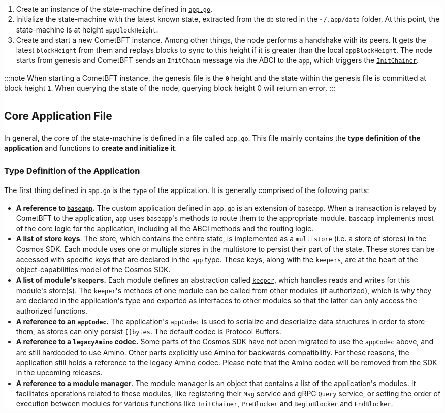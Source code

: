 1. Create an instance of the state-machine defined in [`app.go`](#core-application-file).
2. Initialize the state-machine with the latest known state, extracted from the `db` stored in the `~/.app/data` folder. At this point, the state-machine is at height `appBlockHeight`.
3. Create and start a new CometBFT instance. Among other things, the node performs a handshake with its peers. It gets the latest `blockHeight` from them and replays blocks to sync to this height if it is greater than the local `appBlockHeight`. The node starts from genesis and CometBFT sends an `InitChain` message via the ABCI to the `app`, which triggers the [`InitChainer`](#initchainer).

:::note
When starting a CometBFT instance, the genesis file is the `0` height and the state within the genesis file is committed at block height `1`. When querying the state of the node, querying block height 0 will return an error.
::: 

## Core Application File

In general, the core of the state-machine is defined in a file called `app.go`. This file mainly contains the **type definition of the application** and functions to **create and initialize it**.

### Type Definition of the Application

The first thing defined in `app.go` is the `type` of the application. It is generally comprised of the following parts:

* **A reference to [`baseapp`](../advanced/00-baseapp.md).** The custom application defined in `app.go` is an extension of `baseapp`. When a transaction is relayed by CometBFT to the application, `app` uses `baseapp`'s methods to route them to the appropriate module. `baseapp` implements most of the core logic for the application, including all the [ABCI methods](https://docs.cometbft.com/v1.0/spec/abci/) and the [routing logic](../advanced/00-baseapp.md#routing).
* **A list of store keys**. The [store](../advanced/04-store.md), which contains the entire state, is implemented as a [`multistore`](../advanced/04-store.md#multistore) (i.e. a store of stores) in the Cosmos SDK. Each module uses one or multiple stores in the multistore to persist their part of the state. These stores can be accessed with specific keys that are declared in the `app` type. These keys, along with the `keepers`, are at the heart of the [object-capabilities model](../advanced/10-ocap.md) of the Cosmos SDK.
* **A list of module's `keeper`s.** Each module defines an abstraction called [`keeper`](../../build/building-modules/06-keeper.md), which handles reads and writes for this module's store(s). The `keeper`'s methods of one module can be called from other modules (if authorized), which is why they are declared in the application's type and exported as interfaces to other modules so that the latter can only access the authorized functions.
* **A reference to an [`appCodec`](../advanced/05-encoding.md).** The application's `appCodec` is used to serialize and deserialize data structures in order to store them, as stores can only persist `[]bytes`. The default codec is [Protocol Buffers](../advanced/05-encoding.md).
* **A reference to a [`legacyAmino`](../advanced/05-encoding.md) codec.** Some parts of the Cosmos SDK have not been migrated to use the `appCodec` above, and are still hardcoded to use Amino. Other parts explicitly use Amino for backwards compatibility. For these reasons, the application still holds a reference to the legacy Amino codec. Please note that the Amino codec will be removed from the SDK in the upcoming releases.
* **A reference to a [module manager](../../build/building-modules/01-module-manager.md#manager)**. The module manager is an object that contains a list of the application's modules. It facilitates operations related to these modules, like registering their [`Msg` service](../advanced/00-baseapp.md#msg-services) and [gRPC `Query` service](../advanced/00-baseapp.md#grpc-query-services), or setting the order of execution between modules for various functions like [`InitChainer`](#initchainer), [`PreBlocker`](#preblocker) and [`BeginBlocker` and `EndBlocker`](#beginblocker-and-endblocker).
